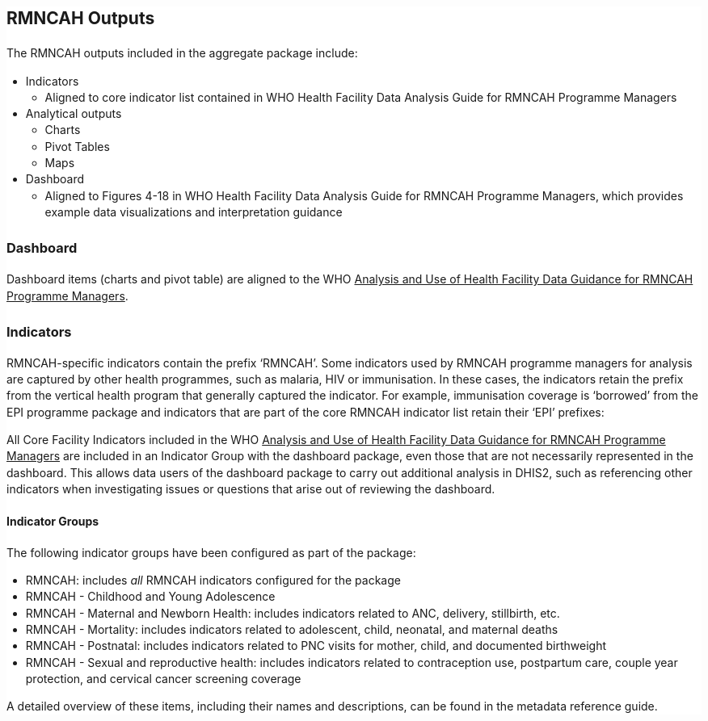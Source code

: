 ## RMNCAH Outputs

The RMNCAH outputs included in the aggregate package include:

* Indicators
  * Aligned to core indicator list contained in WHO Health Facility Data Analysis Guide for RMNCAH Programme Managers
* Analytical outputs
  * Charts
  * Pivot Tables
  * Maps
* Dashboard
  * Aligned to Figures 4-18 in WHO Health Facility Data Analysis Guide for RMNCAH Programme Managers, which provides example data visualizations and interpretation guidance

### Dashboard

Dashboard items (charts and pivot table) are aligned to the WHO [Analysis and Use of Health Facility Data Guidance for RMNCAH Programme Managers](https://www.who.int/healthinfo/FacilityAnalysisGuidance_RMNCAH.pdf?ua=1).

### Indicators

RMNCAH-specific indicators contain the prefix ‘RMNCAH’. Some indicators used by RMNCAH programme managers for analysis are captured by other health programmes, such as malaria, HIV or immunisation. In these cases, the indicators retain the prefix from the vertical health program that generally captured the indicator. For example, immunisation coverage is ‘borrowed’ from the EPI programme package and indicators that are part of the core RMNCAH indicator list retain their ‘EPI’ prefixes:

All Core Facility Indicators included in the WHO [Analysis and Use of Health Facility Data Guidance for RMNCAH Programme Managers](https://www.who.int/healthinfo/FacilityAnalysisGuidance_RMNCAH.pdf?ua=1) are included in an Indicator Group with the dashboard package, even those that are not necessarily represented in the dashboard. This allows data users of the dashboard package to carry out additional analysis in DHIS2, such as referencing other indicators when investigating issues or questions that arise out of reviewing the dashboard.

#### Indicator Groups

The following indicator groups have been configured as part of the package:

* RMNCAH: includes _all_ RMNCAH indicators configured for the package
* RMNCAH - Childhood and Young Adolescence
* RMNCAH - Maternal and Newborn Health: includes indicators related to ANC, delivery, stillbirth, etc.
* RMNCAH - Mortality: includes indicators related to adolescent, child, neonatal, and maternal deaths
* RMNCAH - Postnatal: includes indicators related to PNC visits for mother, child, and documented birthweight
* RMNCAH - Sexual and reproductive health: includes indicators related to contraception use, postpartum care, couple year protection, and cervical cancer screening coverage

A detailed overview of these items, including their names and descriptions, can be found in the metadata reference guide.
